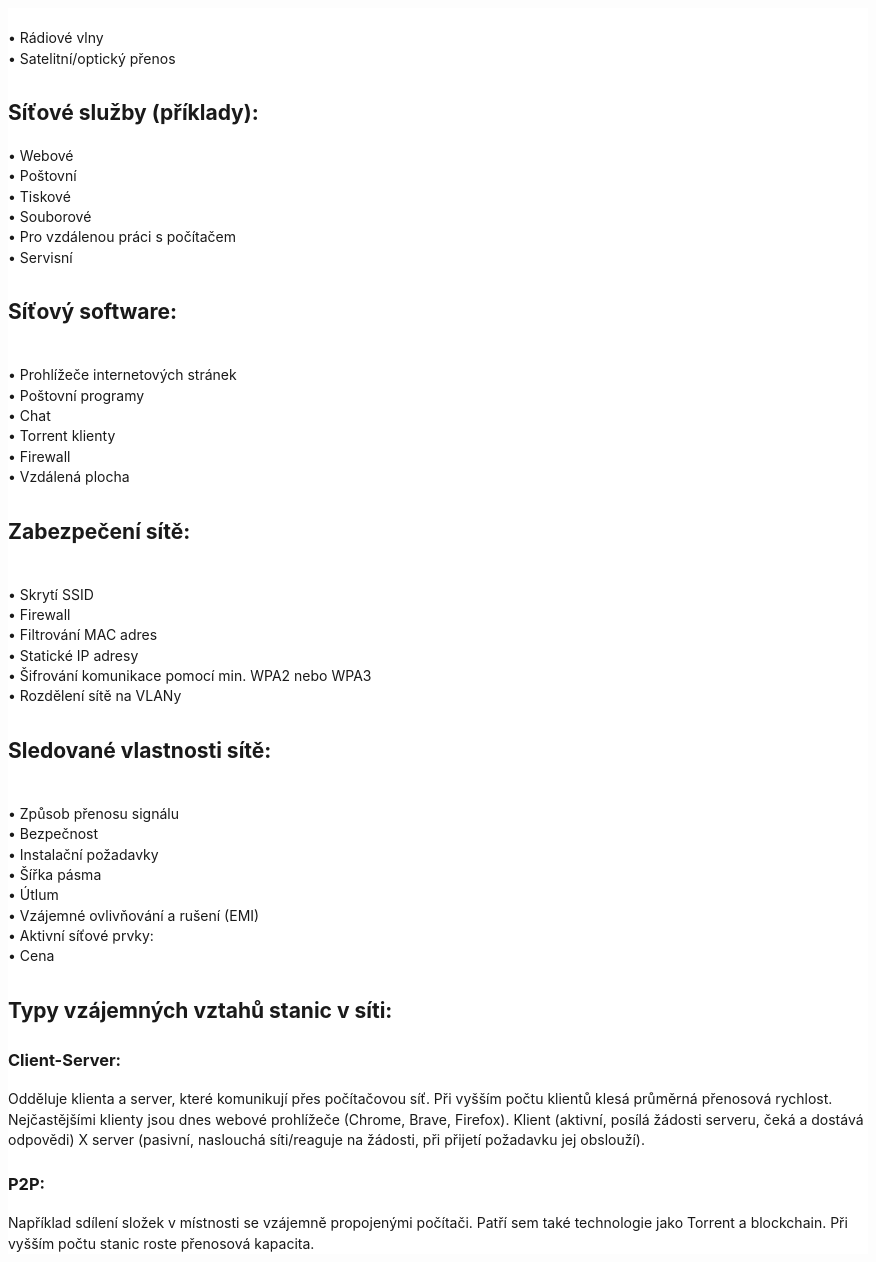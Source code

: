 <br> •	Rádiové vlny
<br> •	Satelitní/optický přenos

## Síťové služby (příklady):
 •	Webové
<br> •	Poštovní
<br> •	Tiskové
<br> •	Souborové
<br> •	Pro vzdálenou práci s počítačem
<br> •	Servisní

## Síťový software:

<br> •	Prohlížeče internetových stránek
<br> •	Poštovní programy
<br> •	Chat
<br> •	Torrent klienty
<br> •	Firewall
<br> •	Vzdálená plocha
## Zabezpečení sítě:
<br> •	Skrytí SSID
<br> •	Firewall
<br> •	Filtrování MAC adres
<br> •	Statické IP adresy
<br> •	Šifrování komunikace pomocí min. WPA2 nebo WPA3
<br> •	Rozdělení sítě na VLANy

## Sledované vlastnosti sítě:

<br> •	Způsob přenosu signálu
<br> •	Bezpečnost
<br> •	Instalační požadavky
<br> •	Šířka pásma
<br> •	Útlum
<br> •	Vzájemné ovlivňování a rušení (EMI)
<br> •	Aktivní síťové prvky:
<br> •	Cena

## Typy vzájemných vztahů stanic v síti:
### Client-Server: 
Odděluje klienta a server, které komunikují přes počítačovou síť. Při vyšším počtu klientů klesá průměrná přenosová rychlost. Nejčastějšími klienty jsou dnes webové prohlížeče (Chrome, Brave, Firefox). Klient (aktivní, posílá žádosti serveru, čeká a dostává odpovědi) X server (pasivní, naslouchá síti/reaguje na žádosti, při přijetí požadavku jej obslouží).
### P2P: 
Například sdílení složek v místnosti se vzájemně propojenými počítači. Patří sem také technologie jako Torrent a blockchain. Při vyšším počtu stanic roste přenosová kapacita.
 